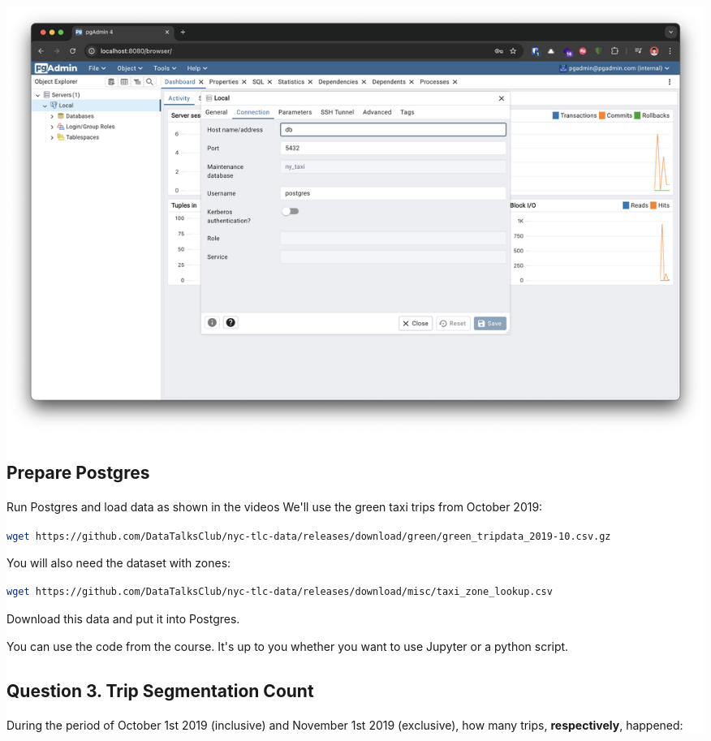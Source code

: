 ![alt text](q2-db.png)

## Prepare Postgres

Run Postgres and load data as shown in the videos
We'll use the green taxi trips from October 2019:

```bash
wget https://github.com/DataTalksClub/nyc-tlc-data/releases/download/green/green_tripdata_2019-10.csv.gz
```

You will also need the dataset with zones:

```bash
wget https://github.com/DataTalksClub/nyc-tlc-data/releases/download/misc/taxi_zone_lookup.csv
```

Download this data and put it into Postgres.

You can use the code from the course. It's up to you whether
you want to use Jupyter or a python script.

## Question 3. Trip Segmentation Count

During the period of October 1st 2019 (inclusive) and November 1st 2019 (exclusive), how many trips, **respectively**, happened:

